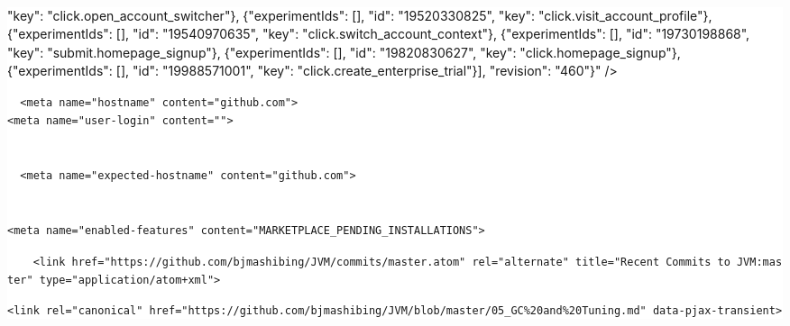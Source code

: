 &quot;key&quot;: &quot;click.open_account_switcher&quot;}, {&quot;experimentIds&quot;: [], &quot;id&quot;: &quot;19520330825&quot;, &quot;key&quot;: &quot;click.visit_account_profile&quot;}, {&quot;experimentIds&quot;: [], &quot;id&quot;: &quot;19540970635&quot;, &quot;key&quot;: &quot;click.switch_account_context&quot;}, {&quot;experimentIds&quot;: [], &quot;id&quot;: &quot;19730198868&quot;, &quot;key&quot;: &quot;submit.homepage_signup&quot;}, {&quot;experimentIds&quot;: [], &quot;id&quot;: &quot;19820830627&quot;, &quot;key&quot;: &quot;click.homepage_signup&quot;}, {&quot;experimentIds&quot;: [], &quot;id&quot;: &quot;19988571001&quot;, &quot;key&quot;: &quot;click.create_enterprise_trial&quot;}], &quot;revision&quot;: &quot;460&quot;}" />
  
  <script crossorigin="anonymous" defer="defer" integrity="sha512-W1d5sgym3BsWbUe7hCryQNFytsdsH6xKMY0wpid1izznZdSd6hBG7sOj+j6ISmYkoqPonCpkWKp0aG/MGGKRKg==" type="application/javascript" src="https://github.githubassets.com/assets/optimizely-5b5779b2.js"></script>



  

      <meta name="hostname" content="github.com">
    <meta name="user-login" content="">


      <meta name="expected-hostname" content="github.com">


    <meta name="enabled-features" content="MARKETPLACE_PENDING_INSTALLATIONS">

  <meta http-equiv="x-pjax-version" content="1e234ef4ba5eb3373ba988066c5190f3064a143e8bfd0aa76187b55c5f35ae8f">
  

        <link href="https://github.com/bjmashibing/JVM/commits/master.atom" rel="alternate" title="Recent Commits to JVM:master" type="application/atom+xml">

  <meta name="go-import" content="github.com/bjmashibing/JVM git https://github.com/bjmashibing/JVM.git">

  <meta name="octolytics-dimension-user_id" content="26830727" /><meta name="octolytics-dimension-user_login" content="bjmashibing" /><meta name="octolytics-dimension-repository_id" content="217789159" /><meta name="octolytics-dimension-repository_nwo" content="bjmashibing/JVM" /><meta name="octolytics-dimension-repository_public" content="true" /><meta name="octolytics-dimension-repository_is_fork" content="false" /><meta name="octolytics-dimension-repository_network_root_id" content="217789159" /><meta name="octolytics-dimension-repository_network_root_nwo" content="bjmashibing/JVM" />



    <link rel="canonical" href="https://github.com/bjmashibing/JVM/blob/master/05_GC%20and%20Tuning.md" data-pjax-transient>


  <meta name="browser-stats-url" content="https://api.github.com/_private/browser/stats">

  <meta name="browser-errors-url" content="https://api.github.com/_private/browser/errors">

  <meta name="browser-optimizely-client-errors-url" content="https://api.github.com/_private/browser/optimizely_client/errors">

  <link rel="mask-icon" href="https://github.githubassets.com/pinned-octocat.svg" color="#000000">
  <link rel="alternate icon" class="js-site-favicon" type="image/png" href="https://github.githubassets.com/favicons/favicon.png">
  <link rel="icon" class="js-site-favicon" type="image/svg+xml" href="https://github.githubassets.com/favicons/favicon.svg">
